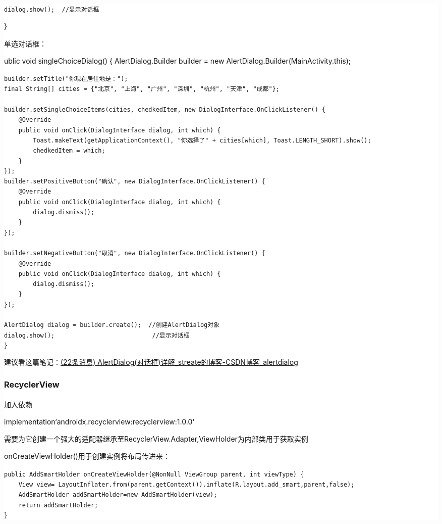     dialog.show();  //显示对话框

}

单选对话框：

ublic void singleChoiceDialog() {
    AlertDialog.Builder builder = new AlertDialog.Builder(MainActivity.this);

    builder.setTitle("你现在居住地是：");
    final String[] cities = {"北京", "上海", "广州", "深圳", "杭州", "天津", "成都"};
     
    builder.setSingleChoiceItems(cities, chedkedItem, new DialogInterface.OnClickListener() {
        @Override
        public void onClick(DialogInterface dialog, int which) {
            Toast.makeText(getApplicationContext(), "你选择了" + cities[which], Toast.LENGTH_SHORT).show();
            chedkedItem = which;
        }
    });
    builder.setPositiveButton("确认", new DialogInterface.OnClickListener() {
        @Override
        public void onClick(DialogInterface dialog, int which) {
            dialog.dismiss();
        }
    });
     
    builder.setNegativeButton("取消", new DialogInterface.OnClickListener() {
        @Override
        public void onClick(DialogInterface dialog, int which) {
            dialog.dismiss();
        }
    });
     
    AlertDialog dialog = builder.create();  //创建AlertDialog对象
    dialog.show();                           //显示对话框
    }



建议看这篇笔记：[(22条消息) AlertDialog(对话框)详解_streate的博客-CSDN博客_alertdialog](https://blog.csdn.net/streate/article/details/90899515?ops_request_misc=%7B%22request%5Fid%22%3A%22167544124416800186536321%22%2C%22scm%22%3A%2220140713.130102334..%22%7D&request_id=167544124416800186536321&biz_id=0&utm_medium=distribute.pc_search_result.none-task-blog-2~all~top_positive~default-1-90899515-null-null.142^v73^insert_down1,201^v4^add_ask,239^v1^insert_chatgpt&utm_term=AlertDialog&spm=1018.2226.3001.4187)

### RecyclerView

加入依赖

implementation‘androidx.recyclerview:recyclerview:1.0.0'

需要为它创建一个强大的适配器继承至RecyclerView.Adapter,ViewHolder为内部类用于获取实例

onCreateViewHolder()用于创建实例将布局传进来：

```
public AddSmartHolder onCreateViewHolder(@NonNull ViewGroup parent, int viewType) {
    View view= LayoutInflater.from(parent.getContext()).inflate(R.layout.add_smart,parent,false);
    AddSmartHolder addSmartHolder=new AddSmartHolder(view);
    return addSmartHolder;
}
```
